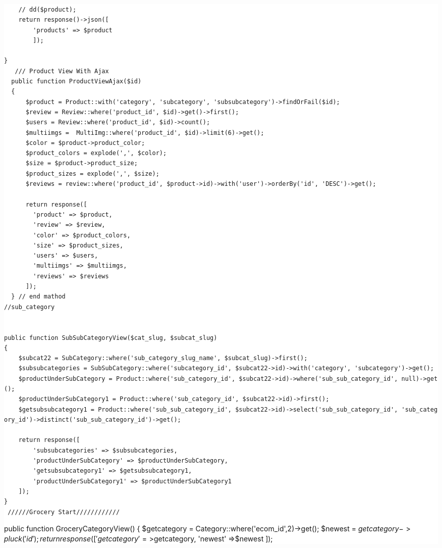 
        // dd($product);
        return response()->json([
            'products' => $product
            ]);

    }
       /// Product View With Ajax
      public function ProductViewAjax($id)
      {
          $product = Product::with('category', 'subcategory', 'subsubcategory')->findOrFail($id);
          $review = Review::where('product_id', $id)->get()->first();
          $users = Review::where('product_id', $id)->count();
          $multiimgs =  MultiImg::where('product_id', $id)->limit(6)->get();
          $color = $product->product_color;
          $product_colors = explode(',', $color);
          $size = $product->product_size;
          $product_sizes = explode(',', $size);
          $reviews = review::where('product_id', $product->id)->with('user')->orderBy('id', 'DESC')->get();

          return response([
            'product' => $product,
            'review' => $review,
            'color' => $product_colors,
            'size' => $product_sizes,
            'users' => $users,
            'multiimgs' => $multiimgs,
            'reviews' => $reviews
          ]);
      } // end mathod
    //sub_category


    public function SubSubCategoryView($cat_slug, $subcat_slug)
    {
        $subcat22 = SubCategory::where('sub_category_slug_name', $subcat_slug)->first();
        $subsubcategories = SubSubCategory::where('subcategory_id', $subcat22->id)->with('category', 'subcategory')->get();
        $productUnderSubCategory = Product::where('sub_category_id', $subcat22->id)->where('sub_sub_category_id', null)->get();
        $productUnderSubCategory1 = Product::where('sub_category_id', $subcat22->id)->first();
        $getsubsubcategory1 = Product::where('sub_sub_category_id', $subcat22->id)->select('sub_sub_category_id', 'sub_category_id')->distinct('sub_sub_category_id')->get();

        return response([
            'subsubcategories' => $subsubcategories,
            'productUnderSubCategory' => $productUnderSubCategory,
            'getsubsubcategory1' => $getsubsubcategory1,
            'productUnderSubCategory1' => $productUnderSubCategory1
        ]);
    }
     //////Grocery Start////////////
   public function GroceryCategoryView()
   {
       $getcategory = Category::where('ecom_id',2)->get();
       $newest = $getcategory->pluck('id');
       return response
       ([ 'getcategory'=>$getcategory,
           'newest' =>$newest
       ]);
